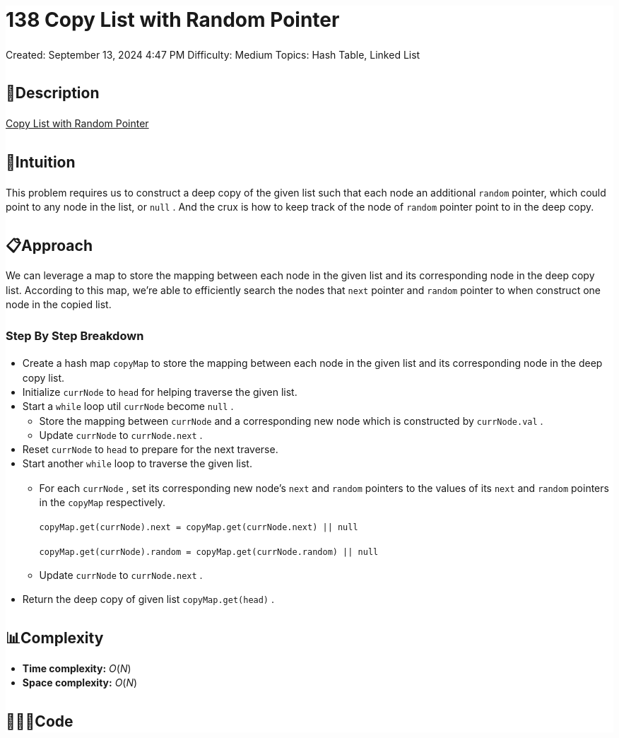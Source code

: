 # 138  Copy List with Random Pointer

Created: September 13, 2024 4:47 PM
Difficulty: Medium
Topics: Hash Table, Linked List

## 📖Description

[Copy List with Random Pointer](https://leetcode.com/problems/copy-list-with-random-pointer/description/)

## 🤔Intuition

This problem requires us to construct a deep copy of the given list such that each node an additional  `random` pointer, which could point to any node in the list, or `null` . And the crux is how to keep track of the node of `random` pointer point to in the deep copy.

## 📋Approach

We can leverage a map to store the mapping between each node in the given list and its corresponding node in the deep copy list. According to this map, we’re able to efficiently search the nodes that `next` pointer and `random` pointer to when construct one node in the copied list. 

### Step By Step Breakdown

- Create a hash map `copyMap` to store the mapping between each node in the given list and its corresponding node in the deep copy list.
- Initialize `currNode` to `head` for helping traverse the given list.
- Start a `while` loop util `currNode` become `null` .
    - Store the mapping between `currNode` and a corresponding new node which is constructed by `currNode.val` .
    - Update `currNode` to `currNode.next` .
- Reset `currNode` to `head` to prepare for the next traverse.
- Start another `while` loop to traverse the given list.
    - For each `currNode` , set its corresponding new node’s `next` and `random` pointers to the values of its `next` and `random` pointers in the `copyMap` respectively.
        
        `copyMap.get(currNode).next = copyMap.get(currNode.next) || null` 
        
        `copyMap.get(currNode).random = copyMap.get(currNode.random) || null`
        
    - Update `currNode` to `currNode.next` .
- Return the deep copy of given list `copyMap.get(head)` .

## 📊Complexity

- **Time complexity:** $O(N)$
- **Space complexity:** $O(N)$

## 🧑🏻‍💻Code
